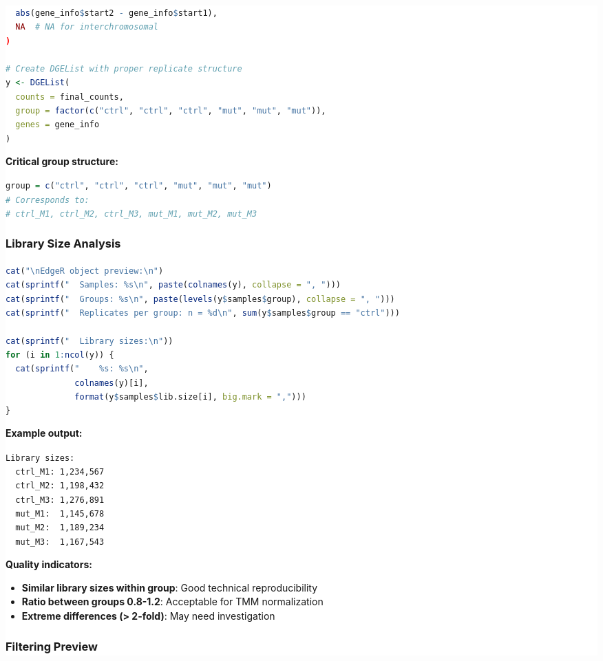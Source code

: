 ```r
  abs(gene_info$start2 - gene_info$start1),
  NA  # NA for interchromosomal
)

# Create DGEList with proper replicate structure
y <- DGEList(
  counts = final_counts,
  group = factor(c("ctrl", "ctrl", "ctrl", "mut", "mut", "mut")),
  genes = gene_info
)
```

**Critical group structure:**
```r
group = c("ctrl", "ctrl", "ctrl", "mut", "mut", "mut")
# Corresponds to:
# ctrl_M1, ctrl_M2, ctrl_M3, mut_M1, mut_M2, mut_M3
```

### Library Size Analysis

```r
cat("\nEdgeR object preview:\n")
cat(sprintf("  Samples: %s\n", paste(colnames(y), collapse = ", ")))
cat(sprintf("  Groups: %s\n", paste(levels(y$samples$group), collapse = ", ")))
cat(sprintf("  Replicates per group: n = %d\n", sum(y$samples$group == "ctrl")))

cat(sprintf("  Library sizes:\n"))
for (i in 1:ncol(y)) {
  cat(sprintf("    %s: %s\n",
              colnames(y)[i],
              format(y$samples$lib.size[i], big.mark = ",")))
}
```

**Example output:**
```
Library sizes:
  ctrl_M1: 1,234,567
  ctrl_M2: 1,198,432
  ctrl_M3: 1,276,891
  mut_M1:  1,145,678
  mut_M2:  1,189,234
  mut_M3:  1,167,543
```

**Quality indicators:**
- **Similar library sizes within group**: Good technical reproducibility
- **Ratio between groups 0.8-1.2**: Acceptable for TMM normalization
- **Extreme differences (> 2-fold)**: May need investigation

### Filtering Preview
